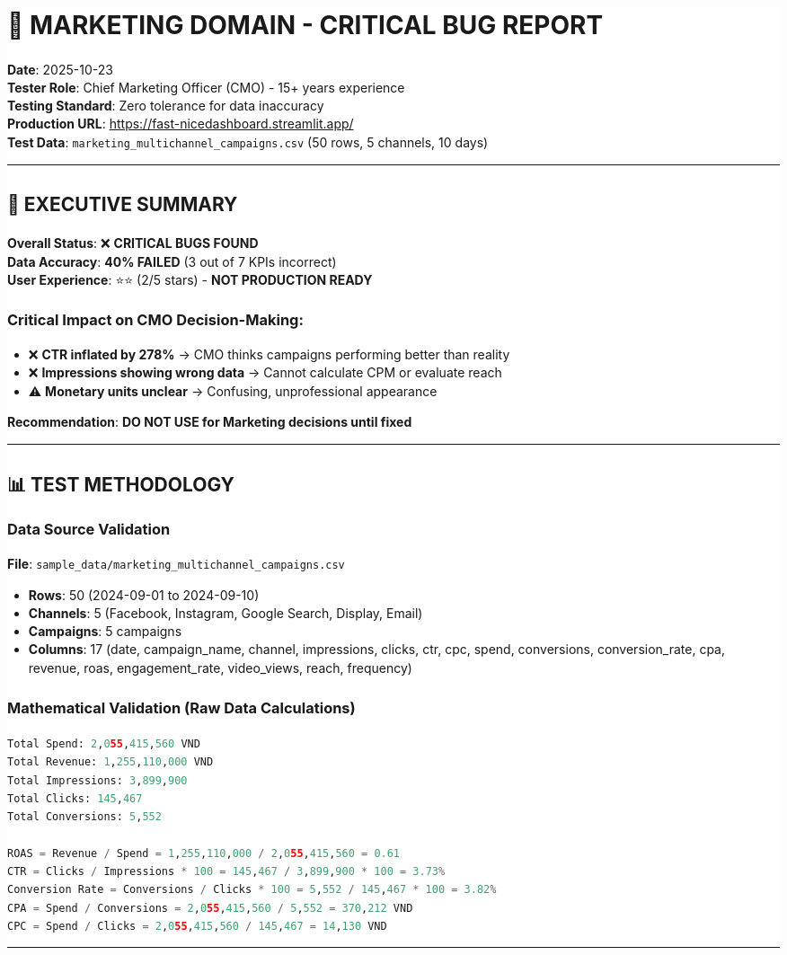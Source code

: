 # 🚨 MARKETING DOMAIN - CRITICAL BUG REPORT

**Date**: 2025-10-23  
**Tester Role**: Chief Marketing Officer (CMO) - 15+ years experience  
**Testing Standard**: Zero tolerance for data inaccuracy  
**Production URL**: https://fast-nicedashboard.streamlit.app/  
**Test Data**: `marketing_multichannel_campaigns.csv` (50 rows, 5 channels, 10 days)

---

## 🎯 EXECUTIVE SUMMARY

**Overall Status**: ❌ **CRITICAL BUGS FOUND**  
**Data Accuracy**: **40% FAILED** (3 out of 7 KPIs incorrect)  
**User Experience**: ⭐⭐ (2/5 stars) - **NOT PRODUCTION READY**

### Critical Impact on CMO Decision-Making:
- ❌ **CTR inflated by 278%** → CMO thinks campaigns performing better than reality
- ❌ **Impressions showing wrong data** → Cannot calculate CPM or evaluate reach
- ⚠️ **Monetary units unclear** → Confusing, unprofessional appearance

**Recommendation**: **DO NOT USE for Marketing decisions until fixed**

---

## 📊 TEST METHODOLOGY

### Data Source Validation
**File**: `sample_data/marketing_multichannel_campaigns.csv`
- **Rows**: 50 (2024-09-01 to 2024-09-10)
- **Channels**: 5 (Facebook, Instagram, Google Search, Display, Email)
- **Campaigns**: 5 campaigns
- **Columns**: 17 (date, campaign_name, channel, impressions, clicks, ctr, cpc, spend, conversions, conversion_rate, cpa, revenue, roas, engagement_rate, video_views, reach, frequency)

### Mathematical Validation (Raw Data Calculations)
```python
Total Spend: 2,055,415,560 VND
Total Revenue: 1,255,110,000 VND
Total Impressions: 3,899,900
Total Clicks: 145,467
Total Conversions: 5,552

ROAS = Revenue / Spend = 1,255,110,000 / 2,055,415,560 = 0.61
CTR = Clicks / Impressions * 100 = 145,467 / 3,899,900 * 100 = 3.73%
Conversion Rate = Conversions / Clicks * 100 = 5,552 / 145,467 * 100 = 3.82%
CPA = Spend / Conversions = 2,055,415,560 / 5,552 = 370,212 VND
CPC = Spend / Clicks = 2,055,415,560 / 145,467 = 14,130 VND
```

---